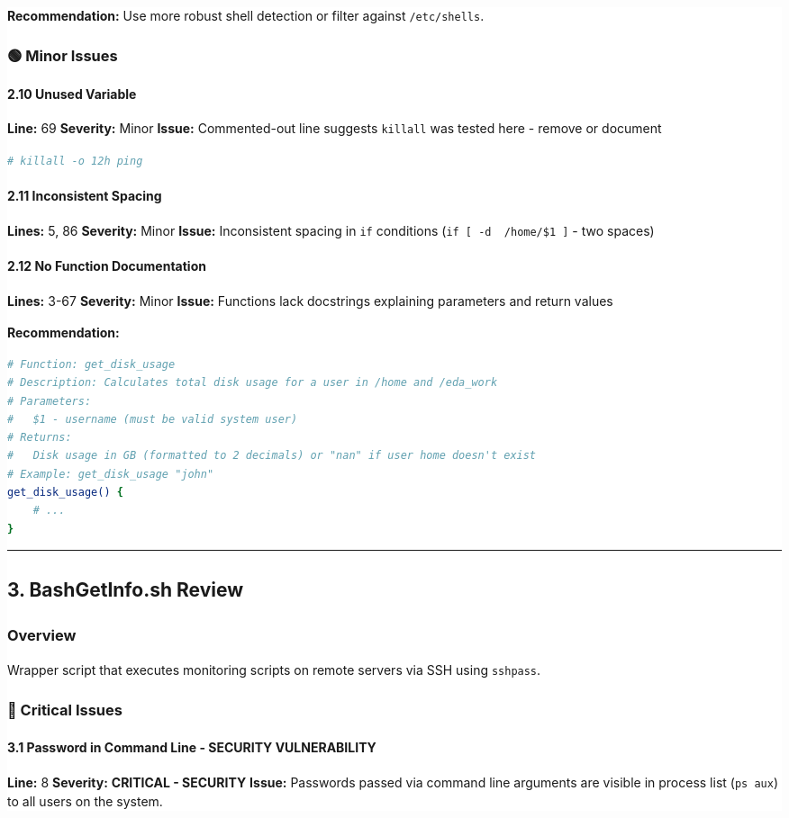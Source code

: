 **Recommendation:** Use more robust shell detection or filter against `/etc/shells`.

### 🟢 Minor Issues

#### 2.10 Unused Variable
**Line:** 69
**Severity:** Minor
**Issue:** Commented-out line suggests `killall` was tested here - remove or document

```bash
# killall -o 12h ping
```

#### 2.11 Inconsistent Spacing
**Lines:** 5, 86
**Severity:** Minor
**Issue:** Inconsistent spacing in `if` conditions (`if [ -d  /home/$1 ]` - two spaces)

#### 2.12 No Function Documentation
**Lines:** 3-67
**Severity:** Minor
**Issue:** Functions lack docstrings explaining parameters and return values

**Recommendation:**
```bash
# Function: get_disk_usage
# Description: Calculates total disk usage for a user in /home and /eda_work
# Parameters:
#   $1 - username (must be valid system user)
# Returns:
#   Disk usage in GB (formatted to 2 decimals) or "nan" if user home doesn't exist
# Example: get_disk_usage "john"
get_disk_usage() {
    # ...
}
```

---

## 3. BashGetInfo.sh Review

### Overview
Wrapper script that executes monitoring scripts on remote servers via SSH using `sshpass`.

### 🔴 Critical Issues

#### 3.1 Password in Command Line - SECURITY VULNERABILITY
**Line:** 8
**Severity:** **CRITICAL - SECURITY**
**Issue:** Passwords passed via command line arguments are visible in process list (`ps aux`) to all users on the system.
